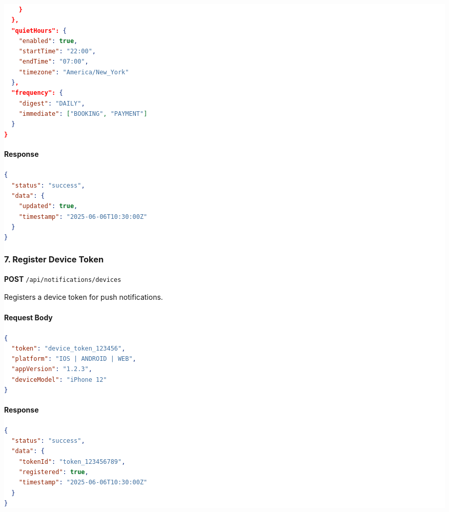 ```json
    }
  },
  "quietHours": {
    "enabled": true,
    "startTime": "22:00",
    "endTime": "07:00",
    "timezone": "America/New_York"
  },
  "frequency": {
    "digest": "DAILY",
    "immediate": ["BOOKING", "PAYMENT"]
  }
}
```

#### Response
```json
{
  "status": "success",
  "data": {
    "updated": true,
    "timestamp": "2025-06-06T10:30:00Z"
  }
}
```

### 7. Register Device Token

**POST** `/api/notifications/devices`

Registers a device token for push notifications.

#### Request Body
```json
{
  "token": "device_token_123456",
  "platform": "IOS | ANDROID | WEB",
  "appVersion": "1.2.3",
  "deviceModel": "iPhone 12"
}
```

#### Response
```json
{
  "status": "success",
  "data": {
    "tokenId": "token_123456789",
    "registered": true,
    "timestamp": "2025-06-06T10:30:00Z"
  }
}
```
